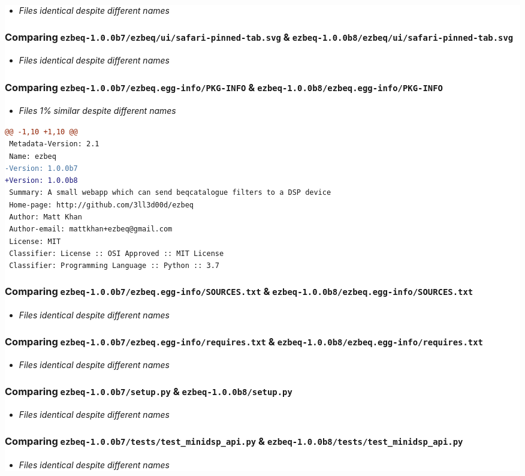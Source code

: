  * *Files identical despite different names*

### Comparing `ezbeq-1.0.0b7/ezbeq/ui/safari-pinned-tab.svg` & `ezbeq-1.0.0b8/ezbeq/ui/safari-pinned-tab.svg`

 * *Files identical despite different names*

### Comparing `ezbeq-1.0.0b7/ezbeq.egg-info/PKG-INFO` & `ezbeq-1.0.0b8/ezbeq.egg-info/PKG-INFO`

 * *Files 1% similar despite different names*

```diff
@@ -1,10 +1,10 @@
 Metadata-Version: 2.1
 Name: ezbeq
-Version: 1.0.0b7
+Version: 1.0.0b8
 Summary: A small webapp which can send beqcatalogue filters to a DSP device
 Home-page: http://github.com/3ll3d00d/ezbeq
 Author: Matt Khan
 Author-email: mattkhan+ezbeq@gmail.com
 License: MIT
 Classifier: License :: OSI Approved :: MIT License
 Classifier: Programming Language :: Python :: 3.7
```

### Comparing `ezbeq-1.0.0b7/ezbeq.egg-info/SOURCES.txt` & `ezbeq-1.0.0b8/ezbeq.egg-info/SOURCES.txt`

 * *Files identical despite different names*

### Comparing `ezbeq-1.0.0b7/ezbeq.egg-info/requires.txt` & `ezbeq-1.0.0b8/ezbeq.egg-info/requires.txt`

 * *Files identical despite different names*

### Comparing `ezbeq-1.0.0b7/setup.py` & `ezbeq-1.0.0b8/setup.py`

 * *Files identical despite different names*

### Comparing `ezbeq-1.0.0b7/tests/test_minidsp_api.py` & `ezbeq-1.0.0b8/tests/test_minidsp_api.py`

 * *Files identical despite different names*


